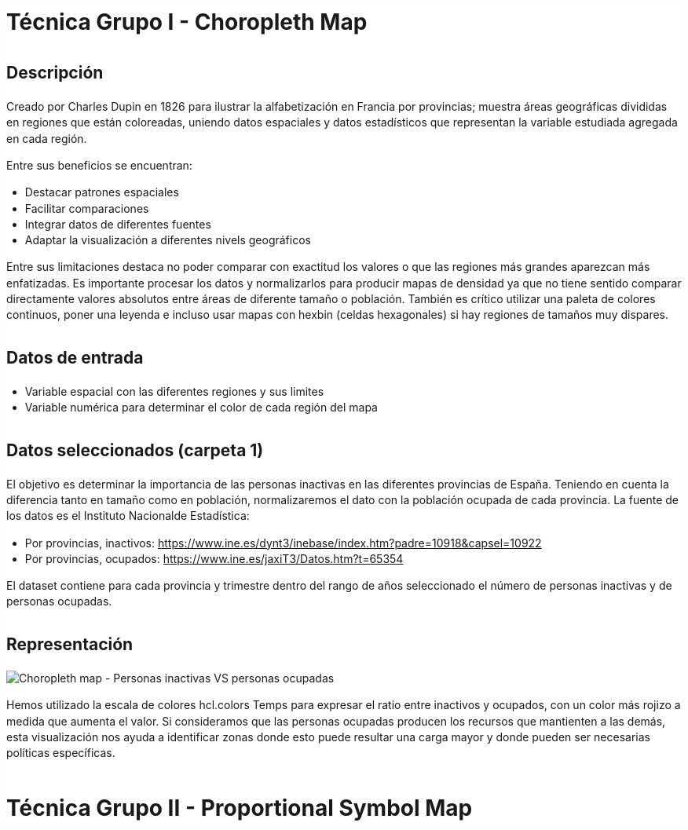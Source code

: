 # Técnica Grupo I - Choropleth Map

## Descripción

Creado por Charles Dupin en 1826 para ilustrar la alfabetización en Francia por provincias; muestra áreas geográficas divididas en regiones que están coloreadas, uniendo datos espaciales y datos estadísticos que representan la variable estudiada agregada en cada región.

Entre sus beneficios se encuentran:
* Destacar patrones espaciales
* Facilitar comparaciones
* Integrar datos de diferentes fuentes
* Adaptar la visualización a diferentes nivels geográficos

Entre sus limitaciones destaca no poder comparar con exactitud los valores o que las regiones más grandes aparezcan más enfatizadas.
Es importante procesar los datos y normalizarlos para producir mapas de densidad ya que no tiene sentido comparar directamente valores absolutos entre áreas de diferente tamaño o población.
También es crítico utilizar una paleta de colores continuos, poner una leyenda e incluso usar mapas con hexbin (celdas hexagonales) si hay regiones de tamaños muy dispares.

## Datos de entrada

* Variable espacial con las diferentes regiones y sus limites
* Variable numérica para determinar el color de cada región del mapa

## Datos seleccionados (carpeta 1)

El objetivo es determinar la importancia de las personas inactivas en las diferentes provincias de España. Teniendo en cuenta la diferencia tanto en tamaño como en población, normalizaremos el dato con la población ocupada de cada provincia.
La fuente de los datos es el Instituto Nacionalde Estadística:

* Por provincias, inactivos: https://www.ine.es/dynt3/inebase/index.htm?padre=10918&capsel=10922
* Por provincias, ocupados: https://www.ine.es/jaxiT3/Datos.htm?t=65354

El dataset contiene para cada provincia y trimestre dentro del rango de años seleccionado el número de personas inactivas y de personas ocupadas.

## Representación

![Choropleth map - Personas inactivas VS personas ocupadas](g1-choropleth-map.svg)

Hemos utilizado la escala de colores hcl.colors Temps para expresar el ratio entre inactivos y ocupados, con un color más rojizo a medida que aumenta el valor.
Si consideramos que las personas ocupadas producen los recursos que mantienten a las demás, esta visualización nos ayuda a identificar zonas donde esto puede resultar una carga mayor y donde pueden ser necesarias políticas específicas.

# Técnica Grupo II - Proportional Symbol Map
